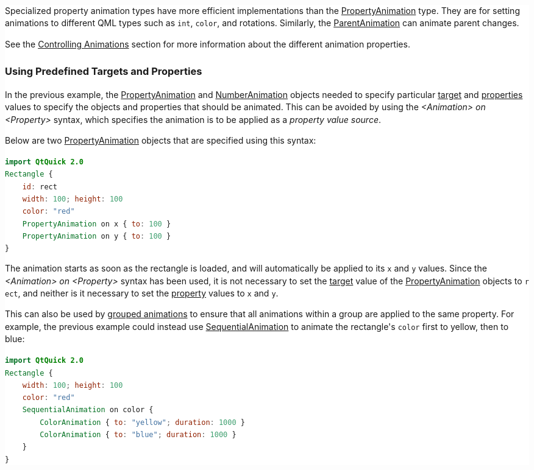 Specialized property animation types have more efficient implementations than the [PropertyAnimation](https://developer.ubuntu.comapps/qml/sdk-15.04.3/QtQuick.animation/#propertyanimation) type. They are for setting animations to different QML types such as `int`, `color`, and rotations. Similarly, the [ParentAnimation](../QtQuick.ParentAnimation.md) can animate parent changes.

See the [Controlling Animations](#qml-controlling-animations) section for more information about the different animation properties.

<span id="using-predefined-targets-and-properties"></span>
### Using Predefined Targets and Properties

In the previous example, the [PropertyAnimation](https://developer.ubuntu.comapps/qml/sdk-15.04.3/QtQuick.animation/#propertyanimation) and [NumberAnimation](../QtQuick.NumberAnimation.md) objects needed to specify particular [target](../QtQuick.PropertyAnimation.md#target-prop) and [properties](../QtQuick.PropertyAnimation.md#properties-prop) values to specify the objects and properties that should be animated. This can be avoided by using the *&lt;Animation&gt; on &lt;Property&gt;* syntax, which specifies the animation is to be applied as a *property value source*.

Below are two [PropertyAnimation](https://developer.ubuntu.comapps/qml/sdk-15.04.3/QtQuick.animation/#propertyanimation) objects that are specified using this syntax:

``` qml
import QtQuick 2.0
Rectangle {
    id: rect
    width: 100; height: 100
    color: "red"
    PropertyAnimation on x { to: 100 }
    PropertyAnimation on y { to: 100 }
}
```

The animation starts as soon as the rectangle is loaded, and will automatically be applied to its `x` and `y` values. Since the *&lt;Animation&gt; on &lt;Property&gt;* syntax has been used, it is not necessary to set the [target](../QtQuick.PropertyAnimation.md#target-prop) value of the [PropertyAnimation](https://developer.ubuntu.comapps/qml/sdk-15.04.3/QtQuick.animation/#propertyanimation) objects to `rect`, and neither is it necessary to set the [property](../QtQuick.PropertyAnimation.md#property-prop) values to `x` and `y`.

This can also be used by [grouped animations](#playing-animations-in-parallel-or-in-sequence) to ensure that all animations within a group are applied to the same property. For example, the previous example could instead use [SequentialAnimation](../QtQuick.SequentialAnimation.md) to animate the rectangle's `color` first to yellow, then to blue:

``` qml
import QtQuick 2.0
Rectangle {
    width: 100; height: 100
    color: "red"
    SequentialAnimation on color {
        ColorAnimation { to: "yellow"; duration: 1000 }
        ColorAnimation { to: "blue"; duration: 1000 }
    }
}
```
